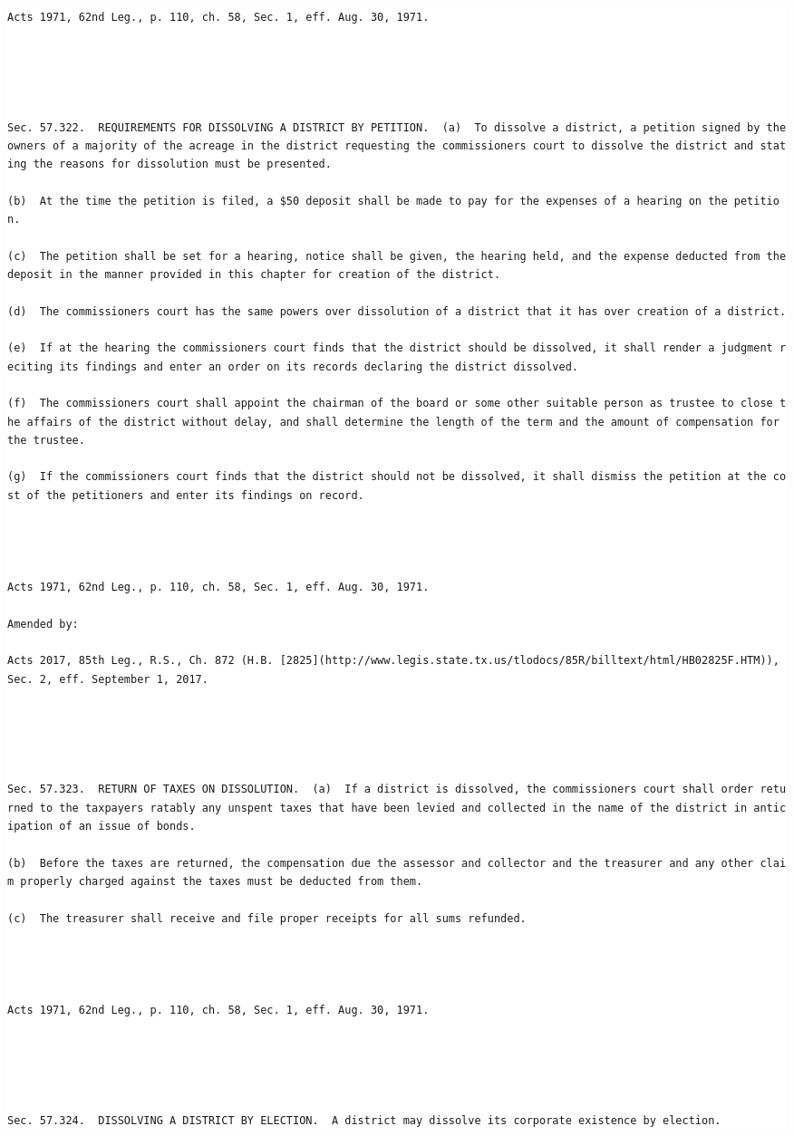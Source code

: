     
    
    
    Acts 1971, 62nd Leg., p. 110, ch. 58, Sec. 1, eff. Aug. 30, 1971.
    
    
    
    
    
    Sec. 57.322.  REQUIREMENTS FOR DISSOLVING A DISTRICT BY PETITION.  (a)  To dissolve a district, a petition signed by the owners of a majority of the acreage in the district requesting the commissioners court to dissolve the district and stating the reasons for dissolution must be presented.
    
    (b)  At the time the petition is filed, a $50 deposit shall be made to pay for the expenses of a hearing on the petition.
    
    (c)  The petition shall be set for a hearing, notice shall be given, the hearing held, and the expense deducted from the deposit in the manner provided in this chapter for creation of the district.
    
    (d)  The commissioners court has the same powers over dissolution of a district that it has over creation of a district.
    
    (e)  If at the hearing the commissioners court finds that the district should be dissolved, it shall render a judgment reciting its findings and enter an order on its records declaring the district dissolved.
    
    (f)  The commissioners court shall appoint the chairman of the board or some other suitable person as trustee to close the affairs of the district without delay, and shall determine the length of the term and the amount of compensation for the trustee.
    
    (g)  If the commissioners court finds that the district should not be dissolved, it shall dismiss the petition at the cost of the petitioners and enter its findings on record.
    
    
    
    
    Acts 1971, 62nd Leg., p. 110, ch. 58, Sec. 1, eff. Aug. 30, 1971.
    
    Amended by: 
    
    Acts 2017, 85th Leg., R.S., Ch. 872 (H.B. [2825](http://www.legis.state.tx.us/tlodocs/85R/billtext/html/HB02825F.HTM)), Sec. 2, eff. September 1, 2017.
    
    
    
    
    
    Sec. 57.323.  RETURN OF TAXES ON DISSOLUTION.  (a)  If a district is dissolved, the commissioners court shall order returned to the taxpayers ratably any unspent taxes that have been levied and collected in the name of the district in anticipation of an issue of bonds.
    
    (b)  Before the taxes are returned, the compensation due the assessor and collector and the treasurer and any other claim properly charged against the taxes must be deducted from them.
    
    (c)  The treasurer shall receive and file proper receipts for all sums refunded.
    
    
    
    
    Acts 1971, 62nd Leg., p. 110, ch. 58, Sec. 1, eff. Aug. 30, 1971.
    
    
    
    
    
    Sec. 57.324.  DISSOLVING A DISTRICT BY ELECTION.  A district may dissolve its corporate existence by election.
    